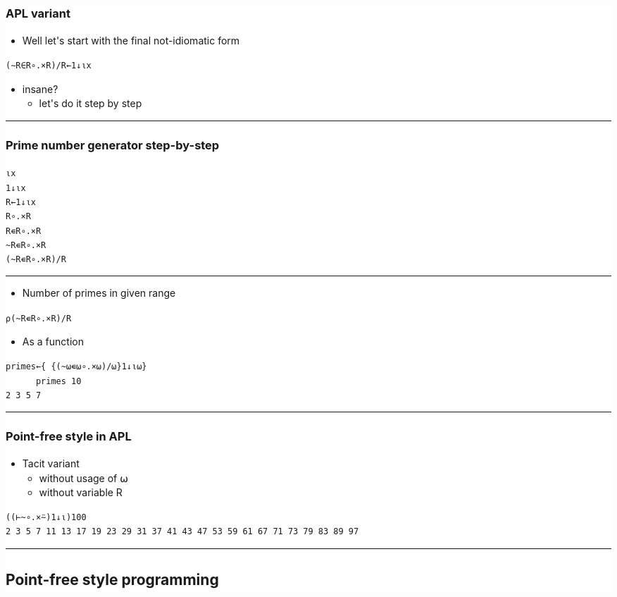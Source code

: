 
### APL variant

* Well let's start with the final not-idiomatic form

```apl
(∼R∈R∘.×R)/R←1↓⍳x
```

* insane?
   - let's do it step by step

---

### Prime number generator step-by-step

```apl
⍳x
1↓⍳x
R←1↓⍳x
R∘.×R
R∊R∘.×R
~R∊R∘.×R
(~R∊R∘.×R)/R
```

---

* Number of primes in given range

```apl
⍴(~R∊R∘.×R)/R
```

* As a function

```apl
primes←{ {(~⍵∊⍵∘.×⍵)/⍵}1↓⍳⍵}
      primes 10
2 3 5 7
```

---

### Point-free style in APL

* Tacit variant
   - without usage of ⍵
   - without variable R

```apl
((⊢~∘.×⍨)1↓⍳)100
2 3 5 7 11 13 17 19 23 29 31 37 41 43 47 53 59 61 67 71 73 79 83 89 97
```

---

## Point-free style programming
